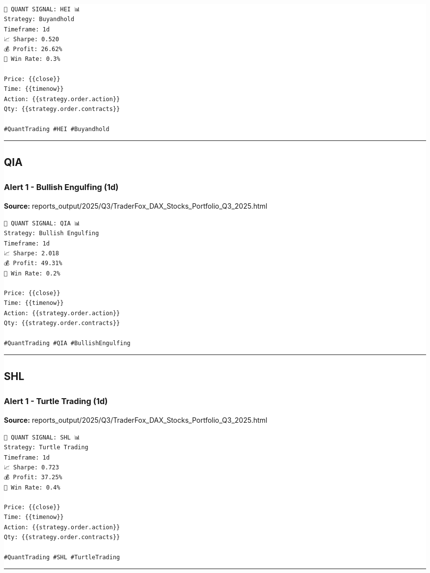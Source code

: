 ```
🚨 QUANT SIGNAL: HEI 📊
Strategy: Buyandhold
Timeframe: 1d
📈 Sharpe: 0.520
💰 Profit: 26.62%
🎯 Win Rate: 0.3%

Price: {{close}}
Time: {{timenow}}
Action: {{strategy.order.action}}
Qty: {{strategy.order.contracts}}

#QuantTrading #HEI #Buyandhold
```

---

## QIA

### Alert 1 - Bullish Engulfing (1d)
**Source:** reports_output/2025/Q3/TraderFox_DAX_Stocks_Portfolio_Q3_2025.html

```
🚨 QUANT SIGNAL: QIA 📊
Strategy: Bullish Engulfing
Timeframe: 1d
📈 Sharpe: 2.018
💰 Profit: 49.31%
🎯 Win Rate: 0.2%

Price: {{close}}
Time: {{timenow}}
Action: {{strategy.order.action}}
Qty: {{strategy.order.contracts}}

#QuantTrading #QIA #BullishEngulfing
```

---

## SHL

### Alert 1 - Turtle Trading (1d)
**Source:** reports_output/2025/Q3/TraderFox_DAX_Stocks_Portfolio_Q3_2025.html

```
🚨 QUANT SIGNAL: SHL 📊
Strategy: Turtle Trading
Timeframe: 1d
📈 Sharpe: 0.723
💰 Profit: 37.25%
🎯 Win Rate: 0.4%

Price: {{close}}
Time: {{timenow}}
Action: {{strategy.order.action}}
Qty: {{strategy.order.contracts}}

#QuantTrading #SHL #TurtleTrading
```

---